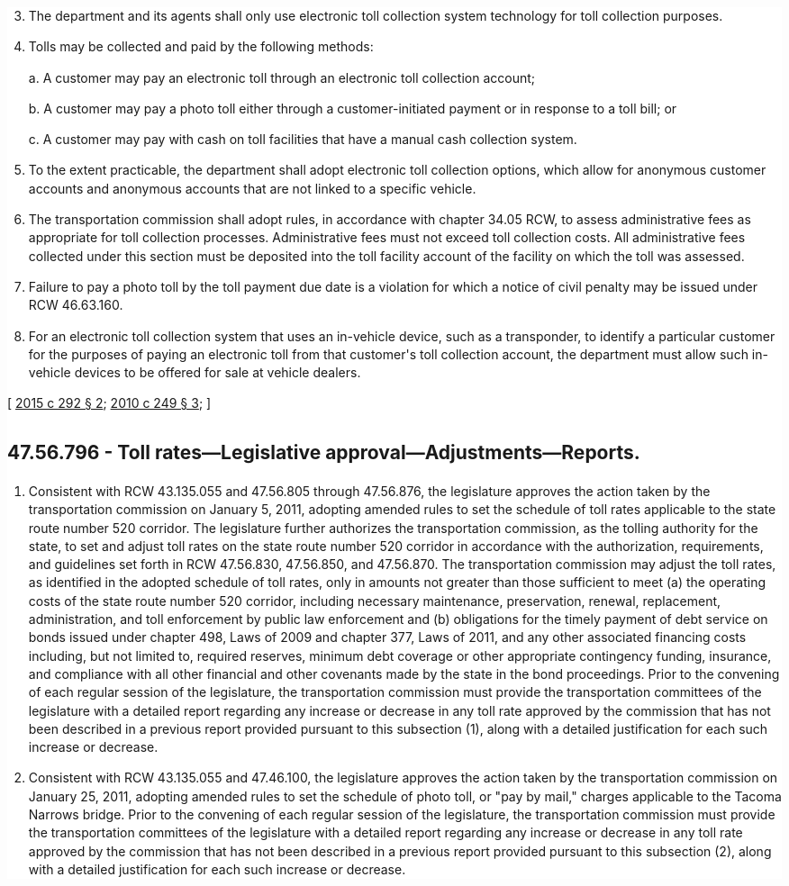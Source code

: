 3. The department and its agents shall only use electronic toll collection system technology for toll collection purposes.

4. Tolls may be collected and paid by the following methods:

    a.  A customer may pay an electronic toll through an electronic toll collection account;

    b.  A customer may pay a photo toll either through a customer-initiated payment or in response to a toll bill; or

    c.  A customer may pay with cash on toll facilities that have a manual cash collection system.

5. To the extent practicable, the department shall adopt electronic toll collection options, which allow for anonymous customer accounts and anonymous accounts that are not linked to a specific vehicle.

6. The transportation commission shall adopt rules, in accordance with chapter 34.05 RCW, to assess administrative fees as appropriate for toll collection processes. Administrative fees must not exceed toll collection costs. All administrative fees collected under this section must be deposited into the toll facility account of the facility on which the toll was assessed.

7. Failure to pay a photo toll by the toll payment due date is a violation for which a notice of civil penalty may be issued under RCW 46.63.160.

8. For an electronic toll collection system that uses an in-vehicle device, such as a transponder, to identify a particular customer for the purposes of paying an electronic toll from that customer's toll collection account, the department must allow such in-vehicle devices to be offered for sale at vehicle dealers.

\[ [2015 c 292 § 2](http://lawfilesext.leg.wa.gov/biennium/2015-16/Pdf/Bills/Session%20Laws/Senate/5481-S.SL.pdf?cite=2015%20c%20292%20§%202); [2010 c 249 § 3](http://lawfilesext.leg.wa.gov/biennium/2009-10/Pdf/Bills/Session%20Laws/Senate/6499-S.SL.pdf?cite=2010%20c%20249%20§%203); \]

## 47.56.796 - Toll rates—Legislative approval—Adjustments—Reports.
1. Consistent with RCW 43.135.055 and 47.56.805 through 47.56.876, the legislature approves the action taken by the transportation commission on January 5, 2011, adopting amended rules to set the schedule of toll rates applicable to the state route number 520 corridor. The legislature further authorizes the transportation commission, as the tolling authority for the state, to set and adjust toll rates on the state route number 520 corridor in accordance with the authorization, requirements, and guidelines set forth in RCW 47.56.830, 47.56.850, and 47.56.870. The transportation commission may adjust the toll rates, as identified in the adopted schedule of toll rates, only in amounts not greater than those sufficient to meet (a) the operating costs of the state route number 520 corridor, including necessary maintenance, preservation, renewal, replacement, administration, and toll enforcement by public law enforcement and (b) obligations for the timely payment of debt service on bonds issued under chapter 498, Laws of 2009 and chapter 377, Laws of 2011, and any other associated financing costs including, but not limited to, required reserves, minimum debt coverage or other appropriate contingency funding, insurance, and compliance with all other financial and other covenants made by the state in the bond proceedings. Prior to the convening of each regular session of the legislature, the transportation commission must provide the transportation committees of the legislature with a detailed report regarding any increase or decrease in any toll rate approved by the commission that has not been described in a previous report provided pursuant to this subsection (1), along with a detailed justification for each such increase or decrease.

2. Consistent with RCW 43.135.055 and 47.46.100, the legislature approves the action taken by the transportation commission on January 25, 2011, adopting amended rules to set the schedule of photo toll, or "pay by mail," charges applicable to the Tacoma Narrows bridge. Prior to the convening of each regular session of the legislature, the transportation commission must provide the transportation committees of the legislature with a detailed report regarding any increase or decrease in any toll rate approved by the commission that has not been described in a previous report provided pursuant to this subsection (2), along with a detailed justification for each such increase or decrease.
